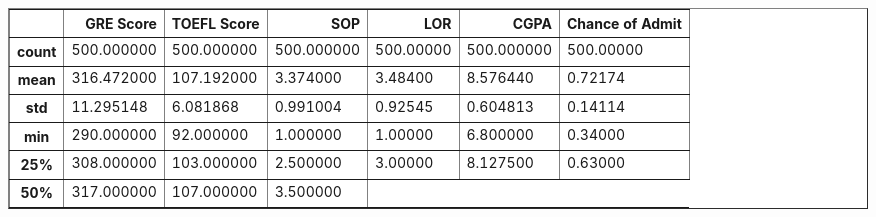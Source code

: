 </style>
<table border="1" class="dataframe">
  <thead>
    <tr style="text-align: right;">
      <th></th>
      <th>GRE Score</th>
      <th>TOEFL Score</th>
      <th>SOP</th>
      <th>LOR</th>
      <th>CGPA</th>
      <th>Chance of Admit</th>
    </tr>
  </thead>
  <tbody>
    <tr>
      <th>count</th>
      <td>500.000000</td>
      <td>500.000000</td>
      <td>500.000000</td>
      <td>500.00000</td>
      <td>500.000000</td>
      <td>500.00000</td>
    </tr>
    <tr>
      <th>mean</th>
      <td>316.472000</td>
      <td>107.192000</td>
      <td>3.374000</td>
      <td>3.48400</td>
      <td>8.576440</td>
      <td>0.72174</td>
    </tr>
    <tr>
      <th>std</th>
      <td>11.295148</td>
      <td>6.081868</td>
      <td>0.991004</td>
      <td>0.92545</td>
      <td>0.604813</td>
      <td>0.14114</td>
    </tr>
    <tr>
      <th>min</th>
      <td>290.000000</td>
      <td>92.000000</td>
      <td>1.000000</td>
      <td>1.00000</td>
      <td>6.800000</td>
      <td>0.34000</td>
    </tr>
    <tr>
      <th>25%</th>
      <td>308.000000</td>
      <td>103.000000</td>
      <td>2.500000</td>
      <td>3.00000</td>
      <td>8.127500</td>
      <td>0.63000</td>
    </tr>
    <tr>
      <th>50%</th>
      <td>317.000000</td>
      <td>107.000000</td>
      <td>3.500000</td>